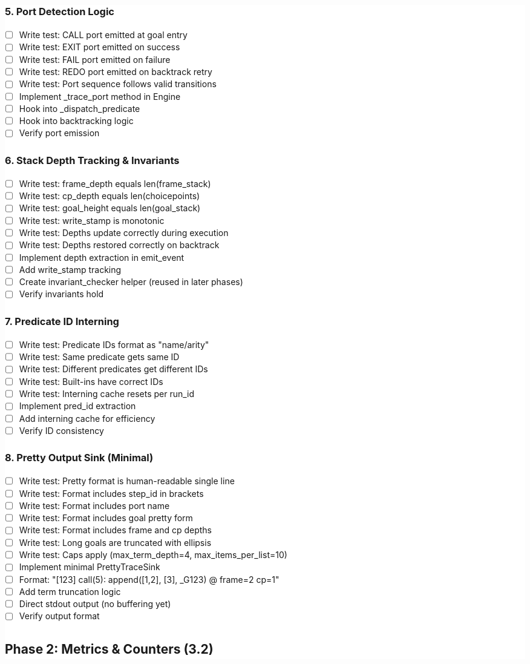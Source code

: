 ### 5. Port Detection Logic
- [ ] Write test: CALL port emitted at goal entry
- [ ] Write test: EXIT port emitted on success
- [ ] Write test: FAIL port emitted on failure
- [ ] Write test: REDO port emitted on backtrack retry
- [ ] Write test: Port sequence follows valid transitions
- [ ] Implement _trace_port method in Engine
- [ ] Hook into _dispatch_predicate
- [ ] Hook into backtracking logic
- [ ] Verify port emission

### 6. Stack Depth Tracking & Invariants
- [ ] Write test: frame_depth equals len(frame_stack)
- [ ] Write test: cp_depth equals len(choicepoints)
- [ ] Write test: goal_height equals len(goal_stack)
- [ ] Write test: write_stamp is monotonic
- [ ] Write test: Depths update correctly during execution
- [ ] Write test: Depths restored correctly on backtrack
- [ ] Implement depth extraction in emit_event
- [ ] Add write_stamp tracking
- [ ] Create invariant_checker helper (reused in later phases)
- [ ] Verify invariants hold

### 7. Predicate ID Interning
- [ ] Write test: Predicate IDs format as "name/arity"
- [ ] Write test: Same predicate gets same ID
- [ ] Write test: Different predicates get different IDs
- [ ] Write test: Built-ins have correct IDs
- [ ] Write test: Interning cache resets per run_id
- [ ] Implement pred_id extraction
- [ ] Add interning cache for efficiency
- [ ] Verify ID consistency

### 8. Pretty Output Sink (Minimal)
- [ ] Write test: Pretty format is human-readable single line
- [ ] Write test: Format includes step_id in brackets
- [ ] Write test: Format includes port name
- [ ] Write test: Format includes goal pretty form
- [ ] Write test: Format includes frame and cp depths
- [ ] Write test: Long goals are truncated with ellipsis
- [ ] Write test: Caps apply (max_term_depth=4, max_items_per_list=10)
- [ ] Implement minimal PrettyTraceSink
- [ ] Format: "[123] call(5): append([1,2], [3], _G123) @ frame=2 cp=1"
- [ ] Add term truncation logic
- [ ] Direct stdout output (no buffering yet)
- [ ] Verify output format

## Phase 2: Metrics & Counters (3.2)
